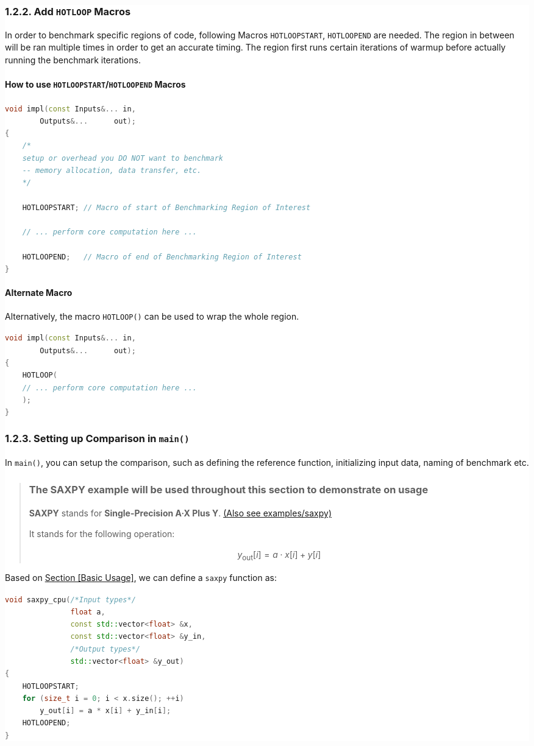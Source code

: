 ### 1.2.2. Add `HOTLOOP` Macros 
In order to benchmark specific regions of code, following Macros `HOTLOOPSTART`, `HOTLOOPEND` are needed. The region in between will be ran multiple times in order to get an accurate timing. The region first runs certain iterations of warmup before actually running the benchmark iterations.

#### How to use `HOTLOOPSTART`/`HOTLOOPEND` Macros 
```cpp
void impl(const Inputs&... in,
        Outputs&...      out);
{
    /* 
    setup or overhead you DO NOT want to benchmark 
    -- memory allocation, data transfer, etc.
    */

    HOTLOOPSTART; // Macro of start of Benchmarking Region of Interest

    // ... perform core computation here ...

    HOTLOOPEND;   // Macro of end of Benchmarking Region of Interest
}
```

#### Alternate Macro 
Alternatively, the macro `HOTLOOP()` can be used to wrap the whole region.
```cpp
void impl(const Inputs&... in,
        Outputs&...      out);
{
    HOTLOOP(
    // ... perform core computation here ...
    );
}
```

### 1.2.3. Setting up Comparison in `main()` 
In `main()`, you can setup the comparison, such as defining the reference function, initializing input data, naming of benchmark etc.

> ### The SAXPY example will be used throughout this section to demonstrate on usage 
>**SAXPY** stands for **Single-Precision A·X Plus Y**.  [(Also see examples/saxpy)](../examples/saxpy/README.md)
> 
> It stands for the following operation:
> 
>$$
>y_{\text{out}}[i] = a \cdot x[i] + y[i]
>$$


Based on [Section [Basic Usage]](#2-basic-usage), we can define a `saxpy` function as:
```cpp
void saxpy_cpu(/*Input types*/
               float a,
               const std::vector<float> &x,
               const std::vector<float> &y_in,
               /*Output types*/
               std::vector<float> &y_out)
{
    HOTLOOPSTART;
    for (size_t i = 0; i < x.size(); ++i)
        y_out[i] = a * x[i] + y_in[i];
    HOTLOOPEND;
}
```
